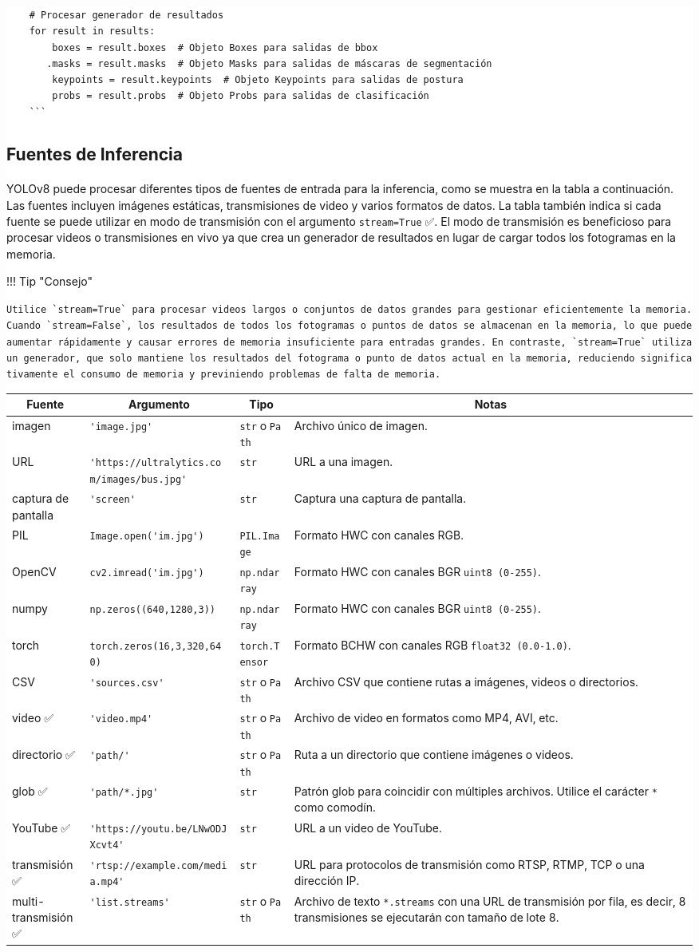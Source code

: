         # Procesar generador de resultados
        for result in results:
            boxes = result.boxes  # Objeto Boxes para salidas de bbox
           .masks = result.masks  # Objeto Masks para salidas de máscaras de segmentación
            keypoints = result.keypoints  # Objeto Keypoints para salidas de postura
            probs = result.probs  # Objeto Probs para salidas de clasificación
        ```

## Fuentes de Inferencia

YOLOv8 puede procesar diferentes tipos de fuentes de entrada para la inferencia, como se muestra en la tabla a continuación. Las fuentes incluyen imágenes estáticas, transmisiones de video y varios formatos de datos. La tabla también indica si cada fuente se puede utilizar en modo de transmisión con el argumento `stream=True` ✅. El modo de transmisión es beneficioso para procesar videos o transmisiones en vivo ya que crea un generador de resultados en lugar de cargar todos los fotogramas en la memoria.

!!! Tip "Consejo"

    Utilice `stream=True` para procesar videos largos o conjuntos de datos grandes para gestionar eficientemente la memoria. Cuando `stream=False`, los resultados de todos los fotogramas o puntos de datos se almacenan en la memoria, lo que puede aumentar rápidamente y causar errores de memoria insuficiente para entradas grandes. En contraste, `stream=True` utiliza un generador, que solo mantiene los resultados del fotograma o punto de datos actual en la memoria, reduciendo significativamente el consumo de memoria y previniendo problemas de falta de memoria.

| Fuente              | Argumento                                  | Tipo           | Notas                                                                                                                           |
|---------------------|--------------------------------------------|----------------|---------------------------------------------------------------------------------------------------------------------------------|
| imagen              | `'image.jpg'`                              | `str` o `Path` | Archivo único de imagen.                                                                                                        |
| URL                 | `'https://ultralytics.com/images/bus.jpg'` | `str`          | URL a una imagen.                                                                                                               |
| captura de pantalla | `'screen'`                                 | `str`          | Captura una captura de pantalla.                                                                                                |
| PIL                 | `Image.open('im.jpg')`                     | `PIL.Image`    | Formato HWC con canales RGB.                                                                                                    |
| OpenCV              | `cv2.imread('im.jpg')`                     | `np.ndarray`   | Formato HWC con canales BGR `uint8 (0-255)`.                                                                                    |
| numpy               | `np.zeros((640,1280,3))`                   | `np.ndarray`   | Formato HWC con canales BGR `uint8 (0-255)`.                                                                                    |
| torch               | `torch.zeros(16,3,320,640)`                | `torch.Tensor` | Formato BCHW con canales RGB `float32 (0.0-1.0)`.                                                                               |
| CSV                 | `'sources.csv'`                            | `str` o `Path` | Archivo CSV que contiene rutas a imágenes, videos o directorios.                                                                |
| video ✅             | `'video.mp4'`                              | `str` o `Path` | Archivo de video en formatos como MP4, AVI, etc.                                                                                |
| directorio ✅        | `'path/'`                                  | `str` o `Path` | Ruta a un directorio que contiene imágenes o videos.                                                                            |
| glob ✅              | `'path/*.jpg'`                             | `str`          | Patrón glob para coincidir con múltiples archivos. Utilice el carácter `*` como comodín.                                        |
| YouTube ✅           | `'https://youtu.be/LNwODJXcvt4'`           | `str`          | URL a un video de YouTube.                                                                                                      |
| transmisión ✅       | `'rtsp://example.com/media.mp4'`           | `str`          | URL para protocolos de transmisión como RTSP, RTMP, TCP o una dirección IP.                                                     |
| multi-transmisión ✅ | `'list.streams'`                           | `str` o `Path` | Archivo de texto `*.streams` con una URL de transmisión por fila, es decir, 8 transmisiones se ejecutarán con tamaño de lote 8. |
